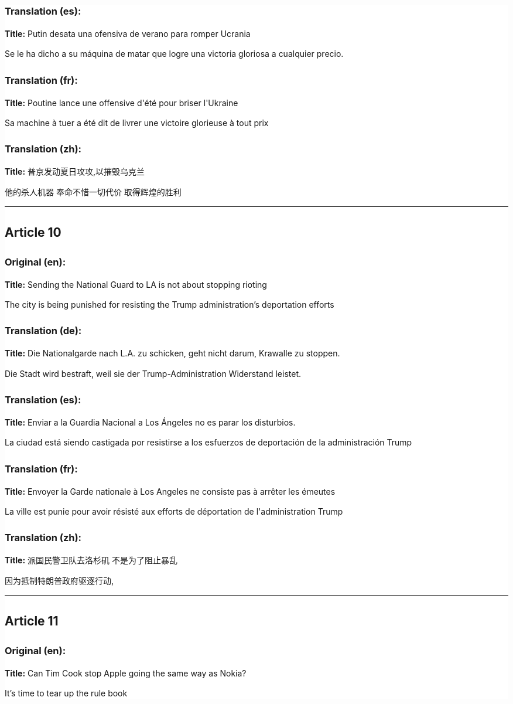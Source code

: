 ### Translation (es):
**Title:** Putin desata una ofensiva de verano para romper Ucrania

Se le ha dicho a su máquina de matar que logre una victoria gloriosa a cualquier precio.

### Translation (fr):
**Title:** Poutine lance une offensive d'été pour briser l'Ukraine

Sa machine à tuer a été dit de livrer une victoire glorieuse à tout prix

### Translation (zh):
**Title:** 普京发动夏日攻攻,以摧毁乌克兰

他的杀人机器 奉命不惜一切代价 取得辉煌的胜利

---

## Article 10
### Original (en):
**Title:** Sending the National Guard to LA is not about stopping rioting

The city is being punished for resisting the Trump administration’s deportation efforts

### Translation (de):
**Title:** Die Nationalgarde nach L.A. zu schicken, geht nicht darum, Krawalle zu stoppen.

Die Stadt wird bestraft, weil sie der Trump-Administration Widerstand leistet.

### Translation (es):
**Title:** Enviar a la Guardia Nacional a Los Ángeles no es parar los disturbios.

La ciudad está siendo castigada por resistirse a los esfuerzos de deportación de la administración Trump

### Translation (fr):
**Title:** Envoyer la Garde nationale à Los Angeles ne consiste pas à arrêter les émeutes

La ville est punie pour avoir résisté aux efforts de déportation de l'administration Trump

### Translation (zh):
**Title:** 派国民警卫队去洛杉矶 不是为了阻止暴乱

因为抵制特朗普政府驱逐行动,

---

## Article 11
### Original (en):
**Title:** Can Tim Cook stop Apple going the same way as Nokia?

It’s time to tear up the rule book
